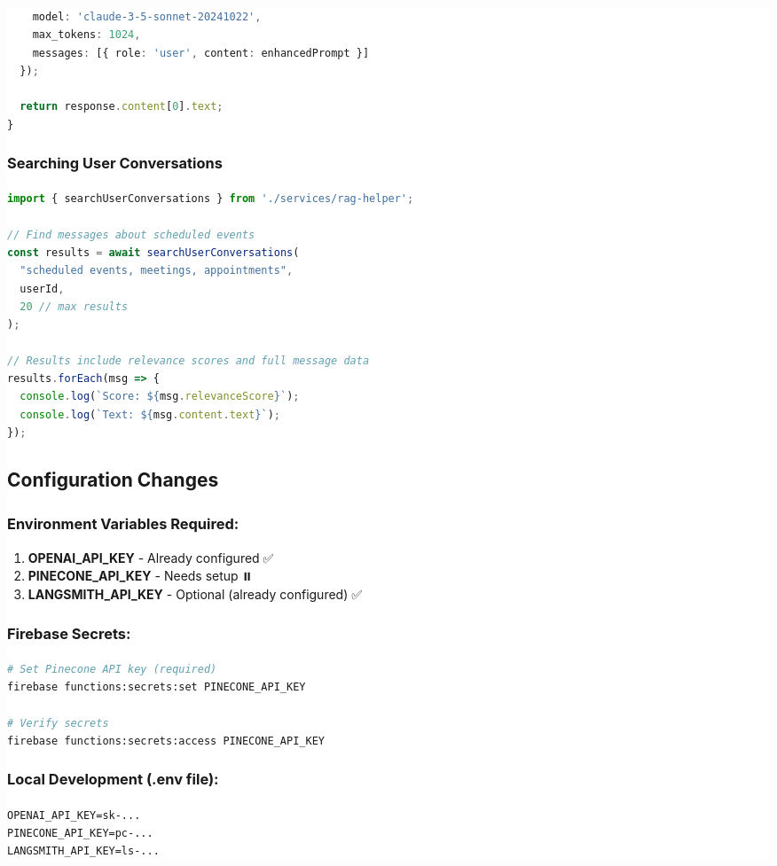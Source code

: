 ```typescript
    model: 'claude-3-5-sonnet-20241022',
    max_tokens: 1024,
    messages: [{ role: 'user', content: enhancedPrompt }]
  });

  return response.content[0].text;
}
```

### Searching User Conversations

```typescript
import { searchUserConversations } from './services/rag-helper';

// Find messages about scheduled events
const results = await searchUserConversations(
  "scheduled events, meetings, appointments",
  userId,
  20 // max results
);

// Results include relevance scores and full message data
results.forEach(msg => {
  console.log(`Score: ${msg.relevanceScore}`);
  console.log(`Text: ${msg.content.text}`);
});
```

## Configuration Changes

### Environment Variables Required:
1. **OPENAI_API_KEY** - Already configured ✅
2. **PINECONE_API_KEY** - Needs setup ⏸️
3. **LANGSMITH_API_KEY** - Optional (already configured) ✅

### Firebase Secrets:
```bash
# Set Pinecone API key (required)
firebase functions:secrets:set PINECONE_API_KEY

# Verify secrets
firebase functions:secrets:access PINECONE_API_KEY
```

### Local Development (.env file):
```env
OPENAI_API_KEY=sk-...
PINECONE_API_KEY=pc-...
LANGSMITH_API_KEY=ls-...
```
